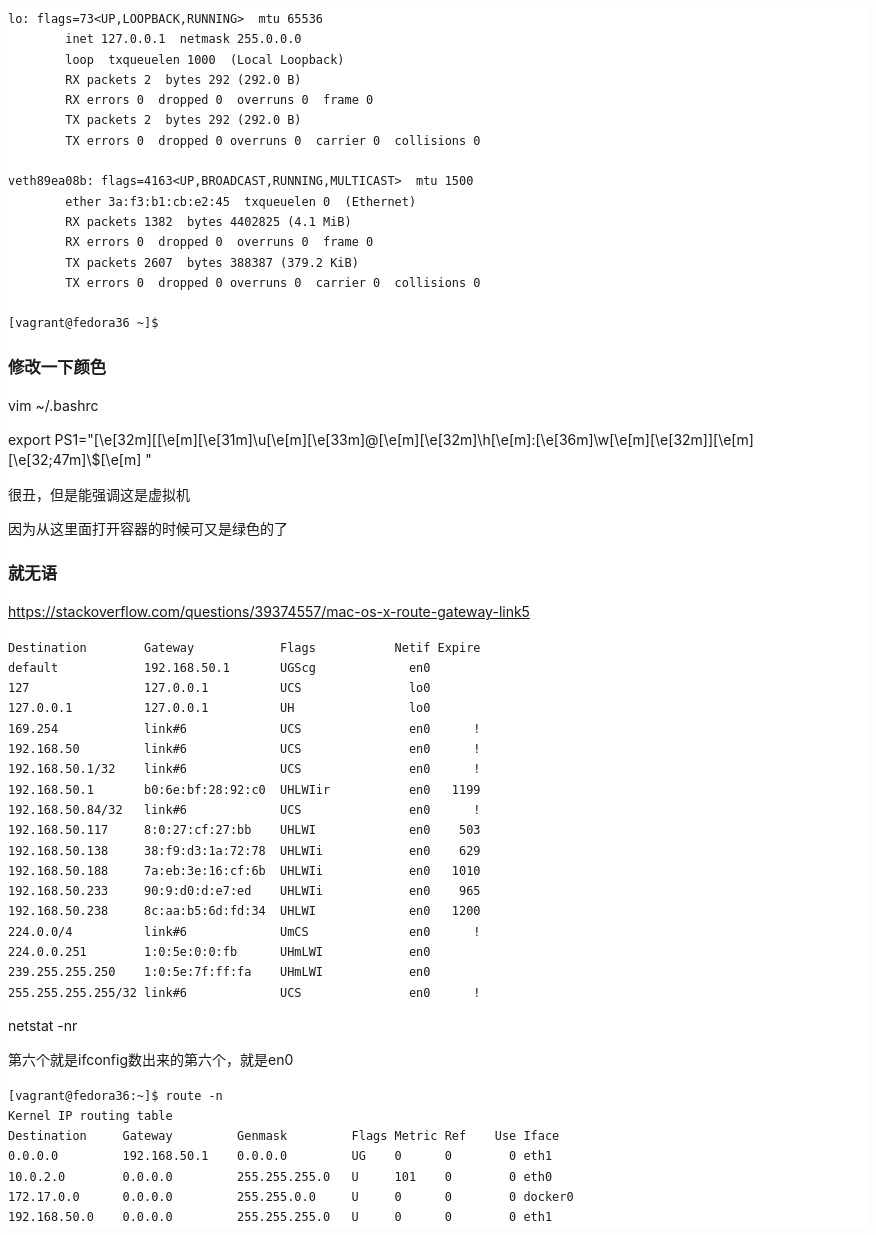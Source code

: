 	lo: flags=73<UP,LOOPBACK,RUNNING>  mtu 65536
	        inet 127.0.0.1  netmask 255.0.0.0
	        loop  txqueuelen 1000  (Local Loopback)
	        RX packets 2  bytes 292 (292.0 B)
	        RX errors 0  dropped 0  overruns 0  frame 0
	        TX packets 2  bytes 292 (292.0 B)
	        TX errors 0  dropped 0 overruns 0  carrier 0  collisions 0

	veth89ea08b: flags=4163<UP,BROADCAST,RUNNING,MULTICAST>  mtu 1500
	        ether 3a:f3:b1:cb:e2:45  txqueuelen 0  (Ethernet)
	        RX packets 1382  bytes 4402825 (4.1 MiB)
	        RX errors 0  dropped 0  overruns 0  frame 0
	        TX packets 2607  bytes 388387 (379.2 KiB)
	        TX errors 0  dropped 0 overruns 0  carrier 0  collisions 0

	[vagrant@fedora36 ~]$

### 修改一下颜色
vim ~/.bashrc

export PS1="\[\e[32m\][\[\e[m\]\[\e[31m\]\u\[\e[m\]\[\e[33m\]@\[\e[m\]\[\e[32m\]\h\[\e[m\]:\[\e[36m\]\w\[\e[m\]\[\e[32m\]]\[\e[m\]\[\e[32;47m\]\\$\[\e[m\] "

很丑，但是能强调这是虚拟机

因为从这里面打开容器的时候可又是绿色的了

### 就无语

https://stackoverflow.com/questions/39374557/mac-os-x-route-gateway-link5

	Destination        Gateway            Flags           Netif Expire
	default            192.168.50.1       UGScg             en0
	127                127.0.0.1          UCS               lo0
	127.0.0.1          127.0.0.1          UH                lo0
	169.254            link#6             UCS               en0      !
	192.168.50         link#6             UCS               en0      !
	192.168.50.1/32    link#6             UCS               en0      !
	192.168.50.1       b0:6e:bf:28:92:c0  UHLWIir           en0   1199
	192.168.50.84/32   link#6             UCS               en0      !
	192.168.50.117     8:0:27:cf:27:bb    UHLWI             en0    503
	192.168.50.138     38:f9:d3:1a:72:78  UHLWIi            en0    629
	192.168.50.188     7a:eb:3e:16:cf:6b  UHLWIi            en0   1010
	192.168.50.233     90:9:d0:d:e7:ed    UHLWIi            en0    965
	192.168.50.238     8c:aa:b5:6d:fd:34  UHLWI             en0   1200
	224.0.0/4          link#6             UmCS              en0      !
	224.0.0.251        1:0:5e:0:0:fb      UHmLWI            en0
	239.255.255.250    1:0:5e:7f:ff:fa    UHmLWI            en0
	255.255.255.255/32 link#6             UCS               en0      !

netstat -nr

第六个就是ifconfig数出来的第六个，就是en0

	[vagrant@fedora36:~]$ route -n
	Kernel IP routing table
	Destination     Gateway         Genmask         Flags Metric Ref    Use Iface
	0.0.0.0         192.168.50.1    0.0.0.0         UG    0      0        0 eth1
	10.0.2.0        0.0.0.0         255.255.255.0   U     101    0        0 eth0
	172.17.0.0      0.0.0.0         255.255.0.0     U     0      0        0 docker0
	192.168.50.0    0.0.0.0         255.255.255.0   U     0      0        0 eth1
